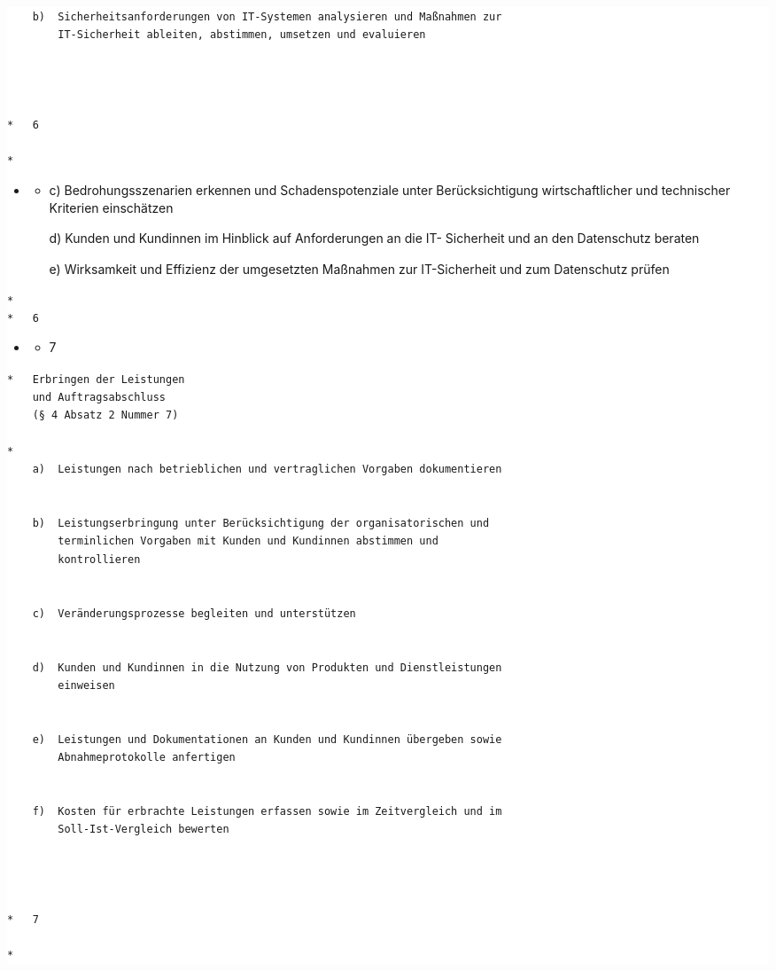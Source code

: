 
        b)  Sicherheitsanforderungen von IT-Systemen analysieren und Maßnahmen zur
            IT-Sicherheit ableiten, abstimmen, umsetzen und evaluieren




    *   6

    *

*    *
        c)  Bedrohungsszenarien erkennen und Schadenspotenziale unter
            Berücksichtigung wirtschaftlicher und technischer Kriterien
            einschätzen


        d)  Kunden und Kundinnen im Hinblick auf Anforderungen an die IT-
            Sicherheit und an den Datenschutz beraten


        e)  Wirksamkeit und Effizienz der umgesetzten Maßnahmen zur IT-Sicherheit
            und zum Datenschutz prüfen




    *
    *   6


*    *   7

    *   Erbringen der Leistungen
        und Auftragsabschluss
        (§ 4 Absatz 2 Nummer 7)

    *
        a)  Leistungen nach betrieblichen und vertraglichen Vorgaben dokumentieren


        b)  Leistungserbringung unter Berücksichtigung der organisatorischen und
            terminlichen Vorgaben mit Kunden und Kundinnen abstimmen und
            kontrollieren


        c)  Veränderungsprozesse begleiten und unterstützen


        d)  Kunden und Kundinnen in die Nutzung von Produkten und Dienstleistungen
            einweisen


        e)  Leistungen und Dokumentationen an Kunden und Kundinnen übergeben sowie
            Abnahmeprotokolle anfertigen


        f)  Kosten für erbrachte Leistungen erfassen sowie im Zeitvergleich und im
            Soll-Ist-Vergleich bewerten




    *   7

    *
